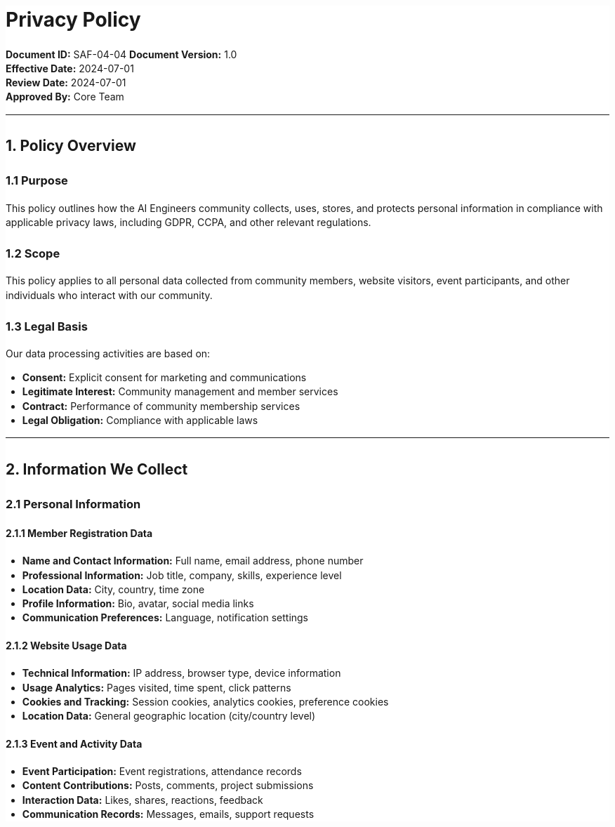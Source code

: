 # Privacy Policy

**Document ID:** SAF-04-04
**Document Version:** 1.0  
**Effective Date:** 2024-07-01  
**Review Date:** 2024-07-01  
**Approved By:** Core Team

---

## 1. Policy Overview

### 1.1 Purpose
This policy outlines how the AI Engineers community collects, uses, stores, and protects personal information in compliance with applicable privacy laws, including GDPR, CCPA, and other relevant regulations.

### 1.2 Scope
This policy applies to all personal data collected from community members, website visitors, event participants, and other individuals who interact with our community.

### 1.3 Legal Basis
Our data processing activities are based on:
- **Consent:** Explicit consent for marketing and communications
- **Legitimate Interest:** Community management and member services
- **Contract:** Performance of community membership services
- **Legal Obligation:** Compliance with applicable laws

---

## 2. Information We Collect

### 2.1 Personal Information

#### 2.1.1 Member Registration Data
- **Name and Contact Information:** Full name, email address, phone number
- **Professional Information:** Job title, company, skills, experience level
- **Location Data:** City, country, time zone
- **Profile Information:** Bio, avatar, social media links
- **Communication Preferences:** Language, notification settings

#### 2.1.2 Website Usage Data
- **Technical Information:** IP address, browser type, device information
- **Usage Analytics:** Pages visited, time spent, click patterns
- **Cookies and Tracking:** Session cookies, analytics cookies, preference cookies
- **Location Data:** General geographic location (city/country level)

#### 2.1.3 Event and Activity Data
- **Event Participation:** Event registrations, attendance records
- **Content Contributions:** Posts, comments, project submissions
- **Interaction Data:** Likes, shares, reactions, feedback
- **Communication Records:** Messages, emails, support requests
